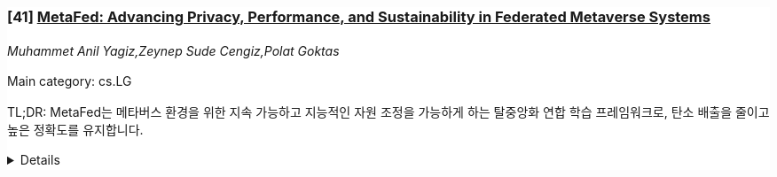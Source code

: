 
### [41] [MetaFed: Advancing Privacy, Performance, and Sustainability in Federated Metaverse Systems](https://arxiv.org/abs/2508.17341)
*Muhammet Anil Yagiz,Zeynep Sude Cengiz,Polat Goktas*

Main category: cs.LG

TL;DR: MetaFed는 메타버스 환경을 위한 지속 가능하고 지능적인 자원 조정을 가능하게 하는 탈중앙화 연합 학습 프레임워크로, 탄소 배출을 줄이고 높은 정확도를 유지합니다.


<details>
  <summary>Details</summary>
Motivation: 메타버스 애플리케이션의 급속한 확장은 성능, 개인 정보 보호 및 환경 지속 가능성의 교차점에서 복잡한 문제를 야기합니다.

